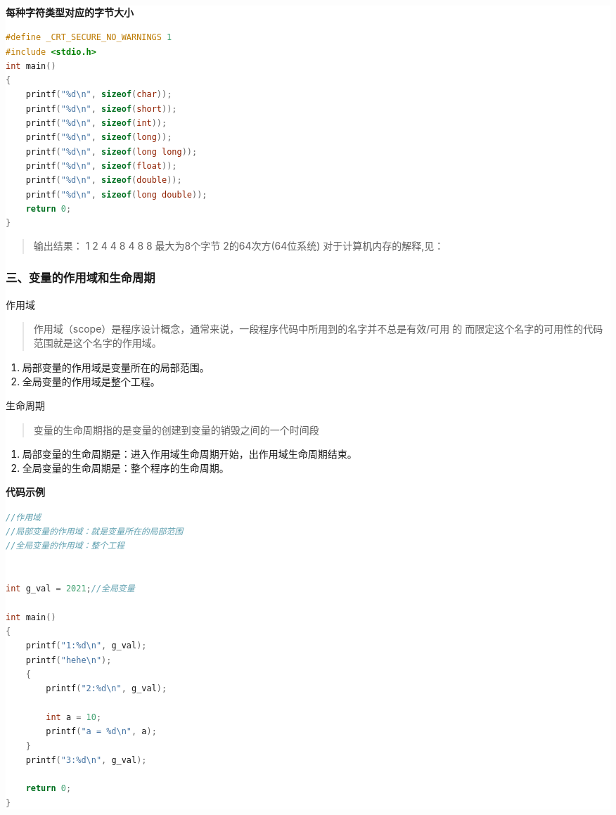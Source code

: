 **每种字符类型对应的字节大小**
```c
#define _CRT_SECURE_NO_WARNINGS 1
#include <stdio.h>
int main()
{
	printf("%d\n", sizeof(char));
	printf("%d\n", sizeof(short));
	printf("%d\n", sizeof(int));
	printf("%d\n", sizeof(long));
	printf("%d\n", sizeof(long long));
	printf("%d\n", sizeof(float));
	printf("%d\n", sizeof(double));
	printf("%d\n", sizeof(long double));
	return 0;
}
```

>输出结果：
1
2
4
4
8
4
8
8 最大为8个字节 2的64次方(64位系统)
对于计算机内存的解释,见：
### 三、变量的作用域和生命周期
作用域
>作用域（scope）是程序设计概念，通常来说，一段程序代码中所用到的名字并不总是有效/可用
的
而限定这个名字的可用性的代码范围就是这个名字的作用域。
1. 局部变量的作用域是变量所在的局部范围。
2. 全局变量的作用域是整个工程。

生命周期
>变量的生命周期指的是变量的创建到变量的销毁之间的一个时间段
1. 局部变量的生命周期是：进入作用域生命周期开始，出作用域生命周期结束。
2. 全局变量的生命周期是：整个程序的生命周期。

**代码示例**
```c
//作用域
//局部变量的作用域：就是变量所在的局部范围
//全局变量的作用域：整个工程


int g_val = 2021;//全局变量

int main()
{
	printf("1:%d\n", g_val);
	printf("hehe\n");
	{
		printf("2:%d\n", g_val);

		int a = 10;
		printf("a = %d\n", a);
	}
	printf("3:%d\n", g_val);

	return 0;
}
```